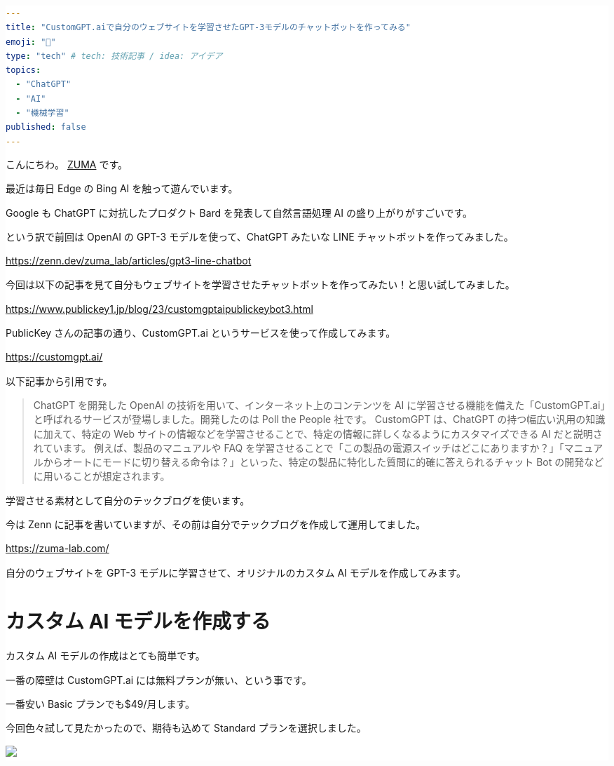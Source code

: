 ```yaml
---
title: "CustomGPT.aiで自分のウェブサイトを学習させたGPT-3モデルのチャットボットを作ってみる"
emoji: "🤖"
type: "tech" # tech: 技術記事 / idea: アイデア
topics:
  - "ChatGPT"
  - "AI"
  - "機械学習"
published: false
---
```


こんにちわ。 [ZUMA](https://twitter.com/zuma_lab) です。

最近は毎日 Edge の Bing AI を触って遊んでいます。

Google も ChatGPT に対抗したプロダクト Bard を発表して自然言語処理 AI の盛り上がりがすごいです。

という訳で前回は OpenAI の GPT-3 モデルを使って、ChatGPT みたいな LINE チャットボットを作ってみました。

https://zenn.dev/zuma_lab/articles/gpt3-line-chatbot

今回は以下の記事を見て自分もウェブサイトを学習させたチャットボットを作ってみたい！と思い試してみました。

https://www.publickey1.jp/blog/23/customgptaipublickeybot3.html

PublicKey さんの記事の通り、CustomGPT.ai というサービスを使って作成してみます。

https://customgpt.ai/

以下記事から引用です。

> ChatGPT を開発した OpenAI の技術を用いて、インターネット上のコンテンツを AI に学習させる機能を備えた「CustomGPT.ai」と呼ばれるサービスが登場しました。開発したのは Poll the People 社です。
> CustomGPT は、ChatGPT の持つ幅広い汎用の知識に加えて、特定の Web サイトの情報などを学習させることで、特定の情報に詳しくなるようにカスタマイズできる AI だと説明されています。
> 例えば、製品のマニュアルや FAQ を学習させることで「この製品の電源スイッチはどこにありますか？」「マニュアルからオートにモードに切り替える命令は？」といった、特定の製品に特化した質問に的確に答えられるチャット Bot の開発などに用いることが想定されます。

学習させる素材として自分のテックブログを使います。

今は Zenn に記事を書いていますが、その前は自分でテックブログを作成して運用してました。

https://zuma-lab.com/

自分のウェブサイトを GPT-3 モデルに学習させて、オリジナルのカスタム AI モデルを作成してみます。

# カスタム AI モデルを作成する

カスタム AI モデルの作成はとても簡単です。

一番の障壁は CustomGPT.ai には無料プランが無い、という事です。

一番安い Basic プランでも$49/月します。

今回色々試して見たかったので、期待も込めて Standard プランを選択しました。

![](https://storage.googleapis.com/zenn-user-upload/2872527a6271-20230215.png)
